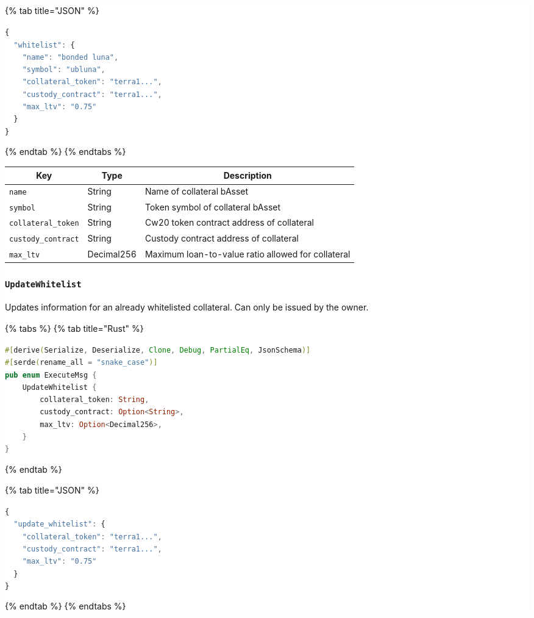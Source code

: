 {% tab title="JSON" %}
```javascript
{
  "whitelist": { 
    "name": "bonded luna", 
    "symbol": "ubluna", 
    "collateral_token": "terra1...", 
    "custody_contract": "terra1...", 
    "max_ltv": "0.75" 
  }
}
```
{% endtab %}
{% endtabs %}

| Key                | Type       | Description                                        |
| ------------------ | ---------- | -------------------------------------------------- |
| `name`             | String     | Name of collateral bAsset                          |
| `symbol`           | String     | Token symbol of collateral bAsset                  |
| `collateral_token` | String     | Cw20 token contract address of collateral          |
| `custody_contract` | String     | Custody contract address of collateral             |
| `max_ltv`          | Decimal256 | Maximum loan-to-value ratio allowed for collateral |

### `UpdateWhitelist`

Updates information for an already whitelisted collateral. Can only be issued by the owner.

{% tabs %}
{% tab title="Rust" %}
```rust
#[derive(Serialize, Deserialize, Clone, Debug, PartialEq, JsonSchema)]
#[serde(rename_all = "snake_case")]
pub enum ExecuteMsg {
    UpdateWhitelist {
        collateral_token: String, 
        custody_contract: Option<String>, 
        max_ltv: Option<Decimal256>,  
    }
}
```
{% endtab %}

{% tab title="JSON" %}
```javascript
{
  "update_whitelist": {
    "collateral_token": "terra1...", 
    "custody_contract": "terra1...", 
    "max_ltv": "0.75" 
  }
}
```
{% endtab %}
{% endtabs %}
